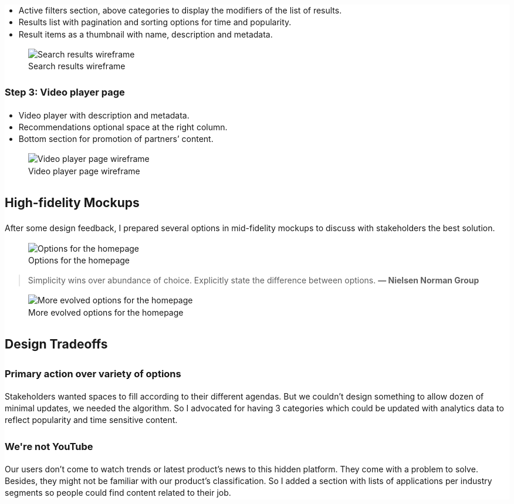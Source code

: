 - Active filters section, above categories to display the modifiers of the list of results.
- Results list with pagination and sorting options for time and popularity.
- Result items as a thumbnail with name, description and metadata.

<figure>
  <img src="/assets/portfolio-3/video-center-wireframe-search-results.jpg" alt="Search results wireframe">
  <figcaption>Search results wireframe</figcaption>
</figure>

### Step 3: Video player page

- Video player with description and metadata.
- Recommendations optional space at the right column.
- Bottom section for promotion of partners’ content.

<figure>
  <img src="/assets/portfolio-3/video-center-wireframe-video-player.jpg" alt="Video player page wireframe">
  <figcaption>Video player page wireframe</figcaption>
</figure>

## High-fidelity Mockups

After some design feedback, I prepared several options in mid-fidelity mockups to discuss with stakeholders the best solution.

<figure>
  <img src="/assets/portfolio-3/video-center-content-options-1-2.png" alt="Options for the homepage">
  <figcaption>Options for the homepage</figcaption>
</figure>

> Simplicity wins over abundance of choice. Explicitly state the difference between options.
> **— Nielsen Norman Group**

<figure>
  <img src="/assets/portfolio-3/video-center-content-options-3-4.png" alt="More evolved options for the homepage">
  <figcaption>More evolved options for the homepage</figcaption>
</figure>

## Design Tradeoffs

### Primary action over variety of options

Stakeholders wanted spaces to fill according to their different agendas. But we couldn’t design something to allow dozen of minimal updates, we needed the algorithm. So I advocated for having 3 categories which could be updated with analytics data to reflect popularity and time sensitive content.

### We're not YouTube

Our users don’t come to watch trends or latest product’s news to this hidden platform. They come with a problem to solve. Besides, they might not be familiar with our product’s classification. So I added a section with lists of applications per industry segments so people could find content related to their job.
